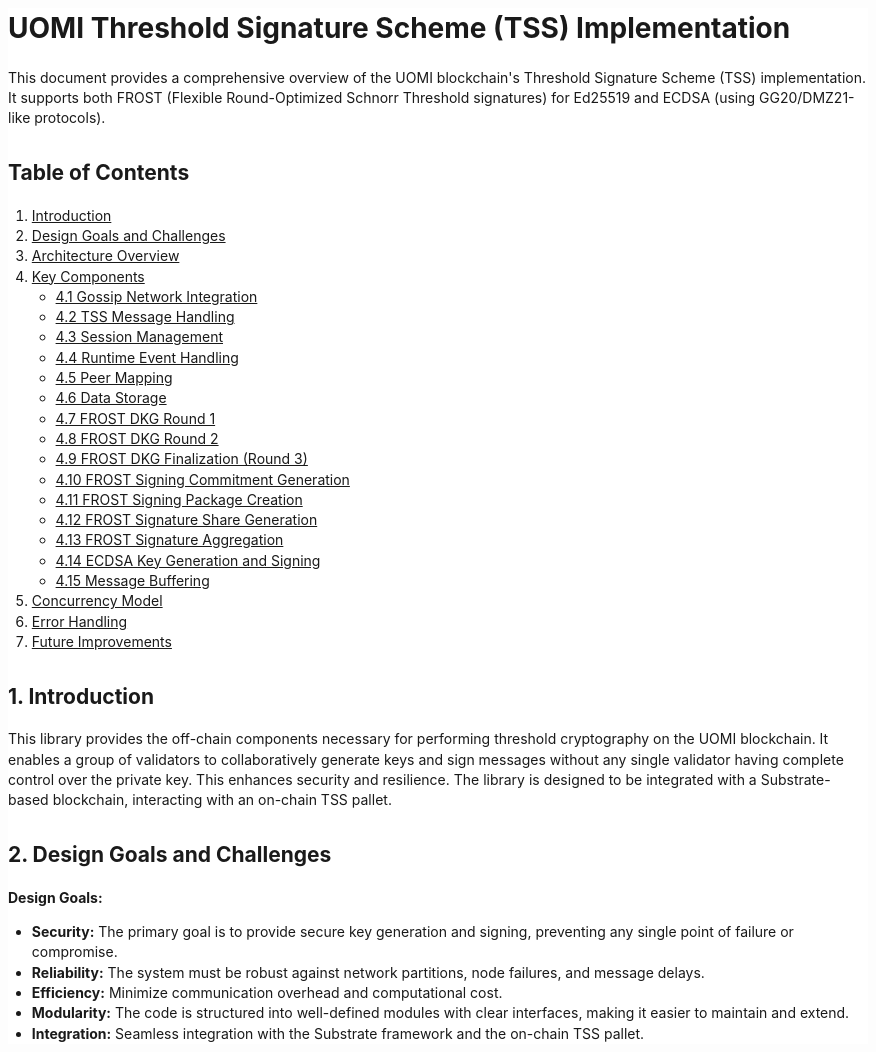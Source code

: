 # UOMI Threshold Signature Scheme (TSS) Implementation

This document provides a comprehensive overview of the UOMI blockchain's Threshold Signature Scheme (TSS) implementation. It supports both FROST (Flexible Round-Optimized Schnorr Threshold signatures) for Ed25519 and ECDSA (using GG20/DMZ21-like protocols).

## Table of Contents

1.  [Introduction](#introduction)
2.  [Design Goals and Challenges](#design-goals-and-challenges)
3.  [Architecture Overview](#architecture-overview)
4.  [Key Components](#key-components)
    *   [4.1 Gossip Network Integration](#41-gossip-network-integration)
    *   [4.2 TSS Message Handling](#42-tss-message-handling)
    *   [4.3 Session Management](#43-session-management)
    *   [4.4 Runtime Event Handling](#44-runtime-event-handling)
    *   [4.5 Peer Mapping](#45-peer-mapping)
    *   [4.6 Data Storage](#46-data-storage)
    *   [4.7 FROST DKG Round 1](#47-frost-dkg-round-1)
    *   [4.8 FROST DKG Round 2](#48-frost-dkg-round-2)
    *   [4.9 FROST DKG Finalization (Round 3)](#49-frost-dkg-finalization-round-3)
    *   [4.10 FROST Signing Commitment Generation](#410-frost-signing-commitment-generation)
    *   [4.11 FROST Signing Package Creation](#411-frost-signing-package-creation)
    *   [4.12 FROST Signature Share Generation](#412-frost-signature-share-generation)
    *   [4.13 FROST Signature Aggregation](#413-frost-signature-aggregation)
    *   [4.14 ECDSA Key Generation and Signing](#414-ecdsa-key-generation-and-signing)
    *   [4.15 Message Buffering](#415-message-buffering)
5.  [Concurrency Model](#concurrency-model)
6.  [Error Handling](#error-handling)
7.  [Future Improvements](#future-improvements)

## 1. Introduction <a name="introduction"></a>

This library provides the off-chain components necessary for performing threshold cryptography on the UOMI blockchain.  It enables a group of validators to collaboratively generate keys and sign messages without any single validator having complete control over the private key. This enhances security and resilience. The library is designed to be integrated with a Substrate-based blockchain, interacting with an on-chain TSS pallet.

## 2. Design Goals and Challenges <a name="design-goals-and-challenges"></a>

**Design Goals:**

*   **Security:**  The primary goal is to provide secure key generation and signing, preventing any single point of failure or compromise.
*   **Reliability:**  The system must be robust against network partitions, node failures, and message delays.
*   **Efficiency:**  Minimize communication overhead and computational cost.
*   **Modularity:**  The code is structured into well-defined modules with clear interfaces, making it easier to maintain and extend.
*   **Integration:**  Seamless integration with the Substrate framework and the on-chain TSS pallet.
